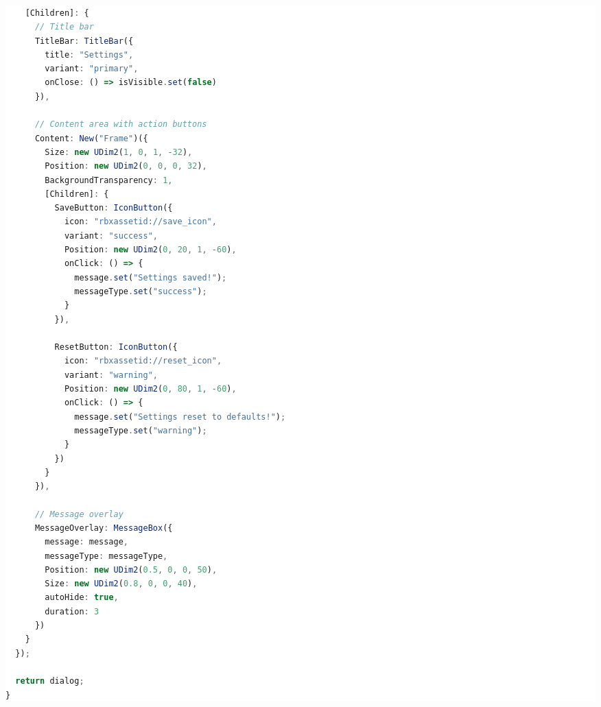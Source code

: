 ```typescript
    [Children]: {
      // Title bar
      TitleBar: TitleBar({
        title: "Settings",
        variant: "primary",
        onClose: () => isVisible.set(false)
      }),
      
      // Content area with action buttons
      Content: New("Frame")({
        Size: new UDim2(1, 0, 1, -32),
        Position: new UDim2(0, 0, 0, 32),
        BackgroundTransparency: 1,
        [Children]: {
          SaveButton: IconButton({
            icon: "rbxassetid://save_icon",
            variant: "success",
            Position: new UDim2(0, 20, 1, -60),
            onClick: () => {
              message.set("Settings saved!");
              messageType.set("success");
            }
          }),
          
          ResetButton: IconButton({
            icon: "rbxassetid://reset_icon", 
            variant: "warning",
            Position: new UDim2(0, 80, 1, -60),
            onClick: () => {
              message.set("Settings reset to defaults!");
              messageType.set("warning");
            }
          })
        }
      }),
      
      // Message overlay
      MessageOverlay: MessageBox({
        message: message,
        messageType: messageType,
        Position: new UDim2(0.5, 0, 0, 50),
        Size: new UDim2(0.8, 0, 0, 40),
        autoHide: true,
        duration: 3
      })
    }
  });

  return dialog;
}
```

